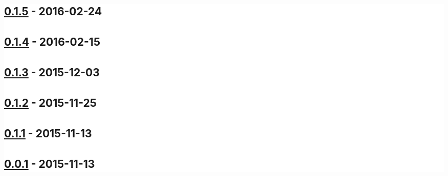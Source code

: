 ## [0.1.5](https://github.com/fabiocaccamo/django-admin-interface/releases/tag/0.1.5) - 2016-02-24
## [0.1.4](https://github.com/fabiocaccamo/django-admin-interface/releases/tag/0.1.4) - 2016-02-15
## [0.1.3](https://github.com/fabiocaccamo/django-admin-interface/releases/tag/0.1.3) - 2015-12-03
## [0.1.2](https://github.com/fabiocaccamo/django-admin-interface/releases/tag/0.1.2) - 2015-11-25
## [0.1.1](https://github.com/fabiocaccamo/django-admin-interface/releases/tag/0.1.1) - 2015-11-13
## [0.0.1](https://github.com/fabiocaccamo/django-admin-interface/releases/tag/0.0.1) - 2015-11-13
